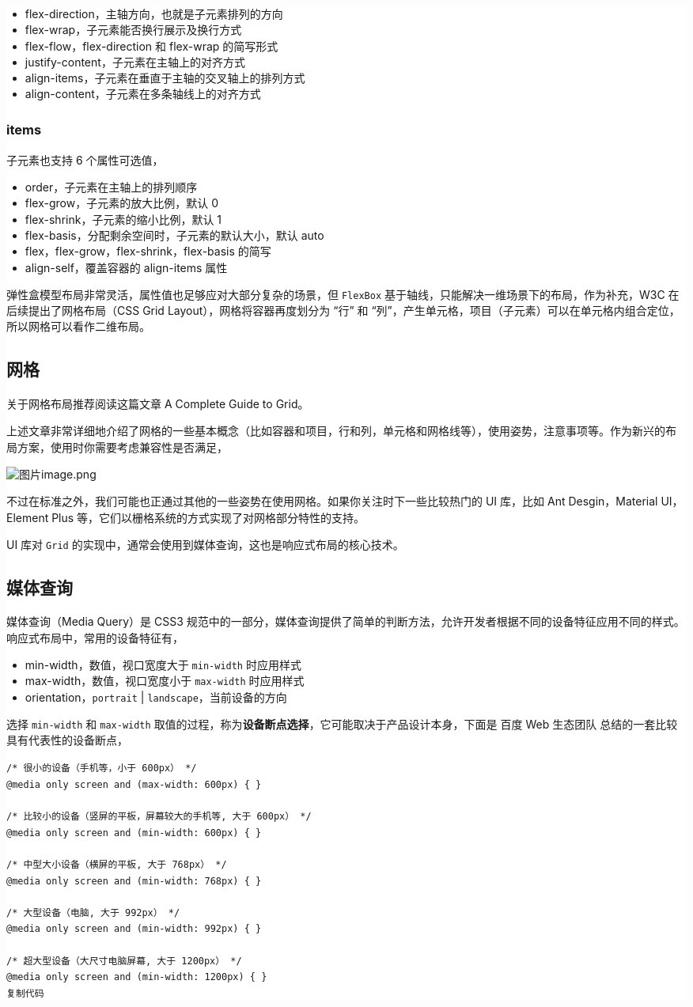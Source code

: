 - flex-direction，主轴方向，也就是子元素排列的方向
- flex-wrap，子元素能否换行展示及换行方式
- flex-flow，flex-direction 和 flex-wrap 的简写形式
- justify-content，子元素在主轴上的对齐方式
- align-items，子元素在垂直于主轴的交叉轴上的排列方式
- align-content，子元素在多条轴线上的对齐方式

### items

子元素也支持 6 个属性可选值，

- order，子元素在主轴上的排列顺序
- flex-grow，子元素的放大比例，默认 0
- flex-shrink，子元素的缩小比例，默认 1
- flex-basis，分配剩余空间时，子元素的默认大小，默认 auto
- flex，flex-grow，flex-shrink，flex-basis 的简写
- align-self，覆盖容器的 align-items 属性

弹性盒模型布局非常灵活，属性值也足够应对大部分复杂的场景，但 `FlexBox` 基于轴线，只能解决一维场景下的布局，作为补充，W3C 在后续提出了网格布局（CSS Grid Layout），网格将容器再度划分为 “行” 和 “列”，产生单元格，项目（子元素）可以在单元格内组合定位，所以网格可以看作二维布局。

## 网格

关于网格布局推荐阅读这篇文章 A Complete Guide to Grid。

上述文章非常详细地介绍了网格的一些基本概念（比如容器和项目，行和列，单元格和网格线等），使用姿势，注意事项等。作为新兴的布局方案，使用时你需要考虑兼容性是否满足，

![图片](https://mmbiz.qpic.cn/mmbiz_png/pfCCZhlbMQSQibpLicWMRvk2C7FIibHF9T9mmgTLYiahmZXZtc23Ofa74DoKRnOVmZ3uoEf93Wib2YtNCxY9kIaN6Zw/640?wx_fmt=png&wxfrom=5&wx_lazy=1&wx_co=1)image.png

不过在标准之外，我们可能也正通过其他的一些姿势在使用网格。如果你关注时下一些比较热门的 UI 库，比如 Ant Desgin，Material UI，Element Plus 等，它们以栅格系统的方式实现了对网格部分特性的支持。

UI 库对 `Grid` 的实现中，通常会使用到媒体查询，这也是响应式布局的核心技术。

## 媒体查询

媒体查询（Media Query）是 CSS3 规范中的一部分，媒体查询提供了简单的判断方法，允许开发者根据不同的设备特征应用不同的样式。响应式布局中，常用的设备特征有，

- min-width，数值，视口宽度大于 `min-width` 时应用样式
- max-width，数值，视口宽度小于 `max-width` 时应用样式
- orientation，`portrait` | `landscape`，当前设备的方向

选择 `min-width` 和 `max-width` 取值的过程，称为**设备断点选择**，它可能取决于产品设计本身，下面是 百度 Web 生态团队 总结的一套比较具有代表性的设备断点，

```
/* 很小的设备（手机等，小于 600px） */
@media only screen and (max-width: 600px) { }

/* 比较小的设备（竖屏的平板，屏幕较大的手机等, 大于 600px） */
@media only screen and (min-width: 600px) { }

/* 中型大小设备（横屏的平板, 大于 768px） */
@media only screen and (min-width: 768px) { }

/* 大型设备（电脑, 大于 992px） */
@media only screen and (min-width: 992px) { }

/* 超大型设备（大尺寸电脑屏幕, 大于 1200px） */
@media only screen and (min-width: 1200px) { }
复制代码
```
